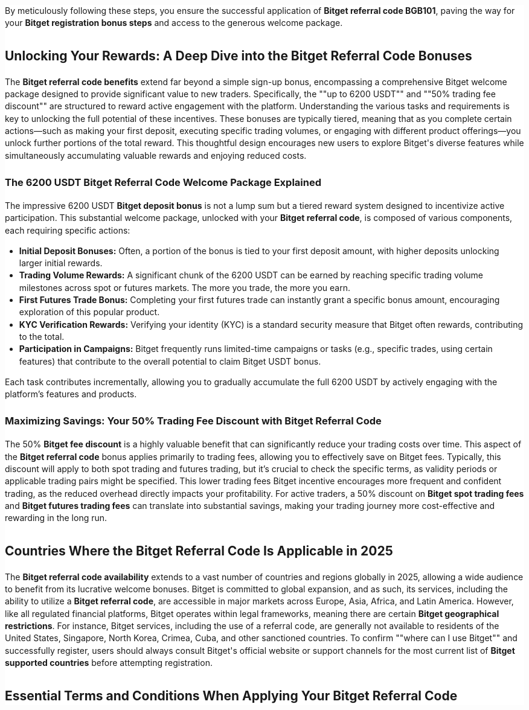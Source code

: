 <p>By meticulously following these steps, you ensure the successful application of <b>Bitget referral code BGB101</b>, paving the way for your <b>Bitget registration bonus steps</b> and access to the generous welcome package.</p>
<h2>Unlocking Your Rewards: A Deep Dive into the Bitget Referral Code Bonuses</h2>
<p>The <b>Bitget referral code benefits</b> extend far beyond a simple sign-up bonus, encompassing a comprehensive Bitget welcome package designed to provide significant value to new traders. Specifically, the ""up to 6200 USDT"" and ""50% trading fee discount"" are structured to reward active engagement with the platform. Understanding the various tasks and requirements is key to unlocking the full potential of these incentives. These bonuses are typically tiered, meaning that as you complete certain actions—such as making your first deposit, executing specific trading volumes, or engaging with different product offerings—you unlock further portions of the total reward. This thoughtful design encourages new users to explore Bitget's diverse features while simultaneously accumulating valuable rewards and enjoying reduced costs.</p>
<h3>The 6200 USDT Bitget Referral Code Welcome Package Explained</h3>
<p>The impressive 6200 USDT <b>Bitget deposit bonus</b> is not a lump sum but a tiered reward system designed to incentivize active participation. This substantial welcome package, unlocked with your <b>Bitget referral code</b>, is composed of various components, each requiring specific actions:</p>
<ul>
<li><b>Initial Deposit Bonuses:</b> Often, a portion of the bonus is tied to your first deposit amount, with higher deposits unlocking larger initial rewards.</li>
<li><b>Trading Volume Rewards:</b> A significant chunk of the 6200 USDT can be earned by reaching specific trading volume milestones across spot or futures markets. The more you trade, the more you earn.</li>
<li><b>First Futures Trade Bonus:</b> Completing your first futures trade can instantly grant a specific bonus amount, encouraging exploration of this popular product.</li>
<li><b>KYC Verification Rewards:</b> Verifying your identity (KYC) is a standard security measure that Bitget often rewards, contributing to the total.</li>
<li><b>Participation in Campaigns:</b> Bitget frequently runs limited-time campaigns or tasks (e.g., specific trades, using certain features) that contribute to the overall potential to claim Bitget USDT bonus.</li>
</ul>
<p>Each task contributes incrementally, allowing you to gradually accumulate the full 6200 USDT by actively engaging with the platform’s features and products.</p>
<h3>Maximizing Savings: Your 50% Trading Fee Discount with Bitget Referral Code</h3>
<p>The 50% <b>Bitget fee discount</b> is a highly valuable benefit that can significantly reduce your trading costs over time. This aspect of the <b>Bitget referral code</b> bonus applies primarily to trading fees, allowing you to effectively save on Bitget fees. Typically, this discount will apply to both spot trading and futures trading, but it’s crucial to check the specific terms, as validity periods or applicable trading pairs might be specified. This lower trading fees Bitget incentive encourages more frequent and confident trading, as the reduced overhead directly impacts your profitability. For active traders, a 50% discount on <b>Bitget spot trading fees</b> and <b>Bitget futures trading fees</b> can translate into substantial savings, making your trading journey more cost-effective and rewarding in the long run.</p>
<h2>Countries Where the Bitget Referral Code Is Applicable in 2025</h2>
<p>The <b>Bitget referral code availability</b> extends to a vast number of countries and regions globally in 2025, allowing a wide audience to benefit from its lucrative welcome bonuses. Bitget is committed to global expansion, and as such, its services, including the ability to utilize a <b>Bitget referral code</b>, are accessible in major markets across Europe, Asia, Africa, and Latin America. However, like all regulated financial platforms, Bitget operates within legal frameworks, meaning there are certain <b>Bitget geographical restrictions</b>. For instance, Bitget services, including the use of a referral code, are generally not available to residents of the United States, Singapore, North Korea, Crimea, Cuba, and other sanctioned countries. To confirm ""where can I use Bitget"" and successfully register, users should always consult Bitget's official website or support channels for the most current list of <b>Bitget supported countries</b> before attempting registration.</p>
<h2>Essential Terms and Conditions When Applying Your Bitget Referral Code</h2>